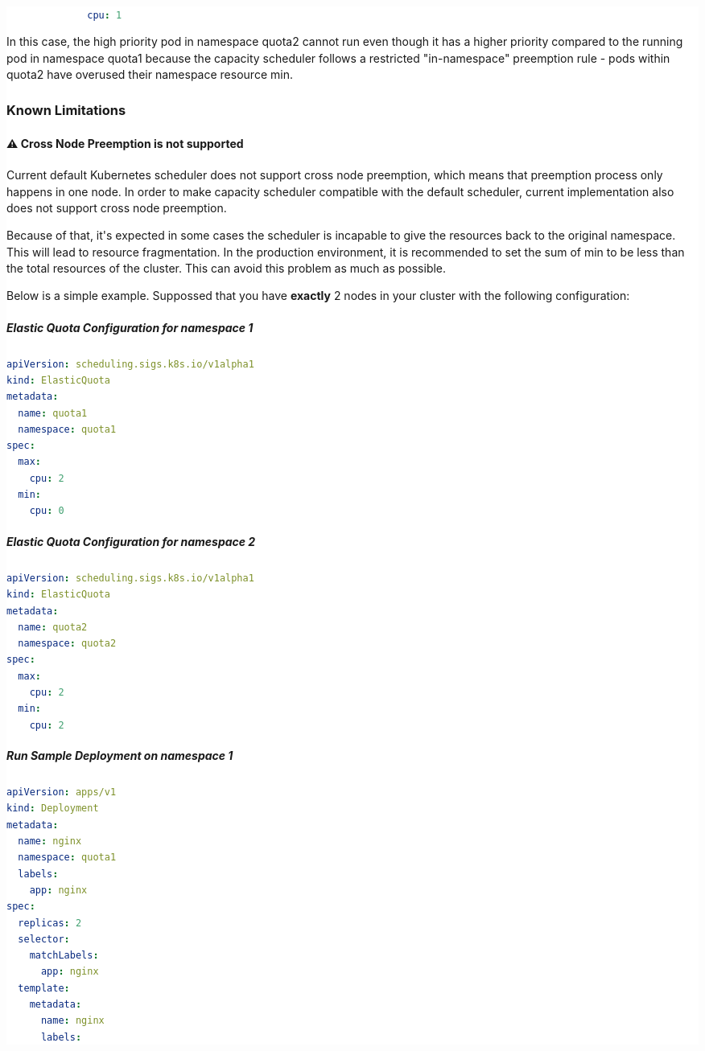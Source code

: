 ```yaml
              cpu: 1
```
In this case, the high priority pod in namespace quota2 cannot run even though it has a higher priority compared to the running pod in namespace quota1 because the capacity scheduler follows a restricted "in-namespace" preemption rule - pods within quota2 have overused their namespace resource min. 

### Known Limitations
#### ⚠️ Cross Node Preemption is not supported
Current default Kubernetes scheduler does not support cross node preemption, which means that preemption process only happens in one node. In order to make capacity scheduler compatible with the default scheduler, current implementation also does not support cross node preemption.

Because of that, it's expected in some cases the scheduler is incapable to give the resources back to the original namespace. This will lead to resource fragmentation. In the production environment, it is recommended to set the sum of min to be less than the total resources of the cluster. This can avoid this problem as much as possible.

Below is a simple example. Suppossed that you have **exactly** 2 nodes in your cluster with the following configuration:
##### Elastic Quota Configuration for namespace 1
```yaml
apiVersion: scheduling.sigs.k8s.io/v1alpha1
kind: ElasticQuota
metadata:
  name: quota1
  namespace: quota1
spec:
  max:
    cpu: 2
  min:
    cpu: 0
```
##### Elastic Quota Configuration for namespace 2
```yaml
apiVersion: scheduling.sigs.k8s.io/v1alpha1
kind: ElasticQuota
metadata:
  name: quota2
  namespace: quota2
spec:
  max:
    cpu: 2
  min:
    cpu: 2
```
##### Run Sample Deployment on namespace 1
```yaml
apiVersion: apps/v1
kind: Deployment
metadata:
  name: nginx
  namespace: quota1
  labels:
    app: nginx
spec:
  replicas: 2
  selector:
    matchLabels:
      app: nginx
  template:
    metadata:
      name: nginx
      labels:
```